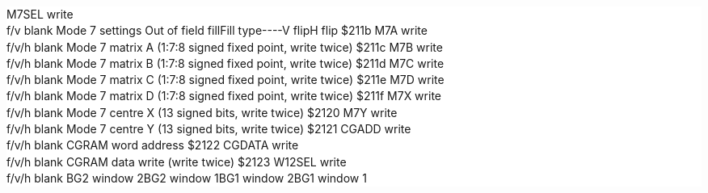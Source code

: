  <th rowspan=2>M7SEL</th>
 <td rowspan=2>write<br/>f/v blank</td>
 <td colspan=8>Mode 7 settings</td>
</tr>
<tr class="reg-bits">
 <td>Out of field fill</td><td>Fill type</td><td>-</td><td>-</td><td>-</td><td>-</td><td>V flip</td><td>H flip</td>
</tr>
<tr class="reg">
 <th>$211b</th>
 <th>M7A</th>
 <td>write<br/>f/v/h blank</td>
 <td colspan=8>Mode 7 matrix A (1:7:8 signed fixed point, write twice)</td>
</tr>
<tr class="reg">
 <th>$211c</th>
 <th>M7B</th>
 <td>write<br/>f/v/h blank</td>
 <td colspan=8>Mode 7 matrix B (1:7:8 signed fixed point, write twice)</td>
</tr>
<tr class="reg">
 <th>$211d</th>
 <th>M7C</th>
 <td>write<br/>f/v/h blank</td>
 <td colspan=8>Mode 7 matrix C (1:7:8 signed fixed point, write twice)</td>
</tr>
<tr class="reg">
 <th>$211e</th>
 <th>M7D</th>
 <td>write<br/>f/v/h blank</td>
 <td colspan=8>Mode 7 matrix D (1:7:8 signed fixed point, write twice)</td>
</tr>
<tr class="reg">
 <th>$211f</th>
 <th>M7X</th>
 <td>write<br/>f/v/h blank</td>
 <td colspan=8>Mode 7 centre X (13 signed bits, write twice)</td>
</tr>
<tr class="reg">
 <th>$2120</th>
 <th>M7Y</th>
 <td>write<br/>f/v/h blank</td>
 <td colspan=8>Mode 7 centre Y (13 signed bits, write twice)</td>
</tr>
<tr class="reg">
 <th>$2121</th>
 <th>CGADD</th>
 <td>write<br/>f/v/h blank</td>
 <td colspan=8>CGRAM word address</td>
</tr>
<tr class="reg">
 <th>$2122</th>
 <th>CGDATA</th>
 <td>write<br/>f/v/h blank</td>
 <td colspan=8>CGRAM data write (write twice)</td>
</tr>
<tr class="reg">
 <th rowspan=2>$2123</th>
 <th rowspan=2>W12SEL</th>
 <td rowspan=2>write<br/>f/v/h blank</td>
 <td colspan=2>BG2 window 2</td><td colspan=2>BG2 window 1</td><td colspan=2>BG1 window 2</td><td colspan=2>BG1 window 1</td>
</tr>
<tr class="reg-bits">